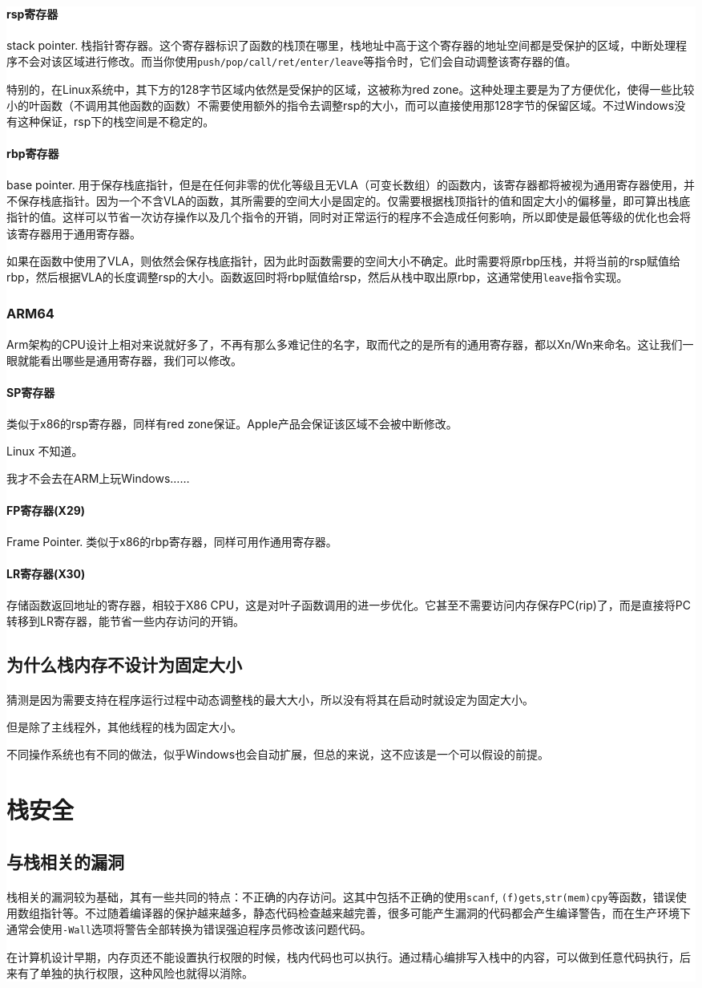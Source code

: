 #### rsp寄存器

stack pointer. 栈指针寄存器。这个寄存器标识了函数的栈顶在哪里，栈地址中高于这个寄存器的地址空间都是受保护的区域，中断处理程序不会对该区域进行修改。而当你使用`push/pop/call/ret/enter/leave`等指令时，它们会自动调整该寄存器的值。

特别的，在Linux系统中，其下方的128字节区域内依然是受保护的区域，这被称为red zone。这种处理主要是为了方便优化，使得一些比较小的叶函数（不调用其他函数的函数）不需要使用额外的指令去调整rsp的大小，而可以直接使用那128字节的保留区域。不过Windows没有这种保证，rsp下的栈空间是不稳定的。

#### rbp寄存器

base pointer. 用于保存栈底指针，但是在任何非零的优化等级且无VLA（可变长数组）的函数内，该寄存器都将被视为通用寄存器使用，并不保存栈底指针。因为一个不含VLA的函数，其所需要的空间大小是固定的。仅需要根据栈顶指针的值和固定大小的偏移量，即可算出栈底指针的值。这样可以节省一次访存操作以及几个指令的开销，同时对正常运行的程序不会造成任何影响，所以即使是最低等级的优化也会将该寄存器用于通用寄存器。

如果在函数中使用了VLA，则依然会保存栈底指针，因为此时函数需要的空间大小不确定。此时需要将原rbp压栈，并将当前的rsp赋值给rbp，然后根据VLA的长度调整rsp的大小。函数返回时将rbp赋值给rsp，然后从栈中取出原rbp，这通常使用`leave`指令实现。



### ARM64

Arm架构的CPU设计上相对来说就好多了，不再有那么多难记住的名字，取而代之的是所有的通用寄存器，都以Xn/Wn来命名。这让我们一眼就能看出哪些是通用寄存器，我们可以修改。

#### SP寄存器

类似于x86的rsp寄存器，同样有red zone保证。Apple产品会保证该区域不会被中断修改。

Linux 不知道。

我才不会去在ARM上玩Windows……

#### FP寄存器(X29)

Frame Pointer. 类似于x86的rbp寄存器，同样可用作通用寄存器。

#### LR寄存器(X30)

存储函数返回地址的寄存器，相较于X86 CPU，这是对叶子函数调用的进一步优化。它甚至不需要访问内存保存PC(rip)了，而是直接将PC转移到LR寄存器，能节省一些内存访问的开销。

## 为什么栈内存不设计为固定大小

猜测是因为需要支持在程序运行过程中动态调整栈的最大大小，所以没有将其在启动时就设定为固定大小。

但是除了主线程外，其他线程的栈为固定大小。

不同操作系统也有不同的做法，似乎Windows也会自动扩展，但总的来说，这不应该是一个可以假设的前提。

# 栈安全

## 与栈相关的漏洞

栈相关的漏洞较为基础，其有一些共同的特点：不正确的内存访问。这其中包括不正确的使用`scanf`, `(f)gets`,`str(mem)cpy`等函数，错误使用数组指针等。不过随着编译器的保护越来越多，静态代码检查越来越完善，很多可能产生漏洞的代码都会产生编译警告，而在生产环境下通常会使用`-Wall`选项将警告全部转换为错误强迫程序员修改该问题代码。

在计算机设计早期，内存页还不能设置执行权限的时候，栈内代码也可以执行。通过精心编排写入栈中的内容，可以做到任意代码执行，后来有了单独的执行权限，这种风险也就得以消除。
